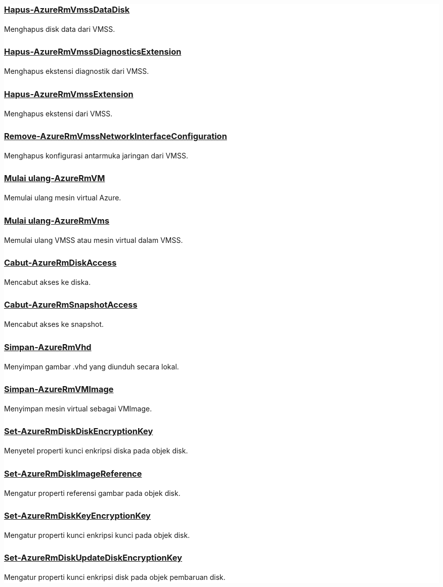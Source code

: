### [Hapus-AzureRmVmssDataDisk](Remove-AzureRmVmssDataDisk.md)
Menghapus disk data dari VMSS.

### [Hapus-AzureRmVmssDiagnosticsExtension](Remove-AzureRmVmssDiagnosticsExtension.md)
Menghapus ekstensi diagnostik dari VMSS.

### [Hapus-AzureRmVmssExtension](Remove-AzureRmVmssExtension.md)
Menghapus ekstensi dari VMSS.

### [Remove-AzureRmVmssNetworkInterfaceConfiguration](Remove-AzureRmVmssNetworkInterfaceConfiguration.md)
Menghapus konfigurasi antarmuka jaringan dari VMSS.

### [Mulai ulang-AzureRmVM](Restart-AzureRmVM.md)
Memulai ulang mesin virtual Azure.

### [Mulai ulang-AzureRmVms](Restart-AzureRmVmss.md)
Memulai ulang VMSS atau mesin virtual dalam VMSS.

### [Cabut-AzureRmDiskAccess](Revoke-AzureRmDiskAccess.md)
Mencabut akses ke diska.

### [Cabut-AzureRmSnapshotAccess](Revoke-AzureRmSnapshotAccess.md)
Mencabut akses ke snapshot.

### [Simpan-AzureRmVhd](Save-AzureRmVhd.md)
Menyimpan gambar .vhd yang diunduh secara lokal.

### [Simpan-AzureRmVMImage](Save-AzureRmVMImage.md)
Menyimpan mesin virtual sebagai VMImage.

### [Set-AzureRmDiskDiskEncryptionKey](Set-AzureRmDiskDiskEncryptionKey.md)
Menyetel properti kunci enkripsi diska pada objek disk.

### [Set-AzureRmDiskImageReference](Set-AzureRmDiskImageReference.md)
Mengatur properti referensi gambar pada objek disk.

### [Set-AzureRmDiskKeyEncryptionKey](Set-AzureRmDiskKeyEncryptionKey.md)
Mengatur properti kunci enkripsi kunci pada objek disk.

### [Set-AzureRmDiskUpdateDiskEncryptionKey](Set-AzureRmDiskUpdateDiskEncryptionKey.md)
Mengatur properti kunci enkripsi disk pada objek pembaruan disk.
